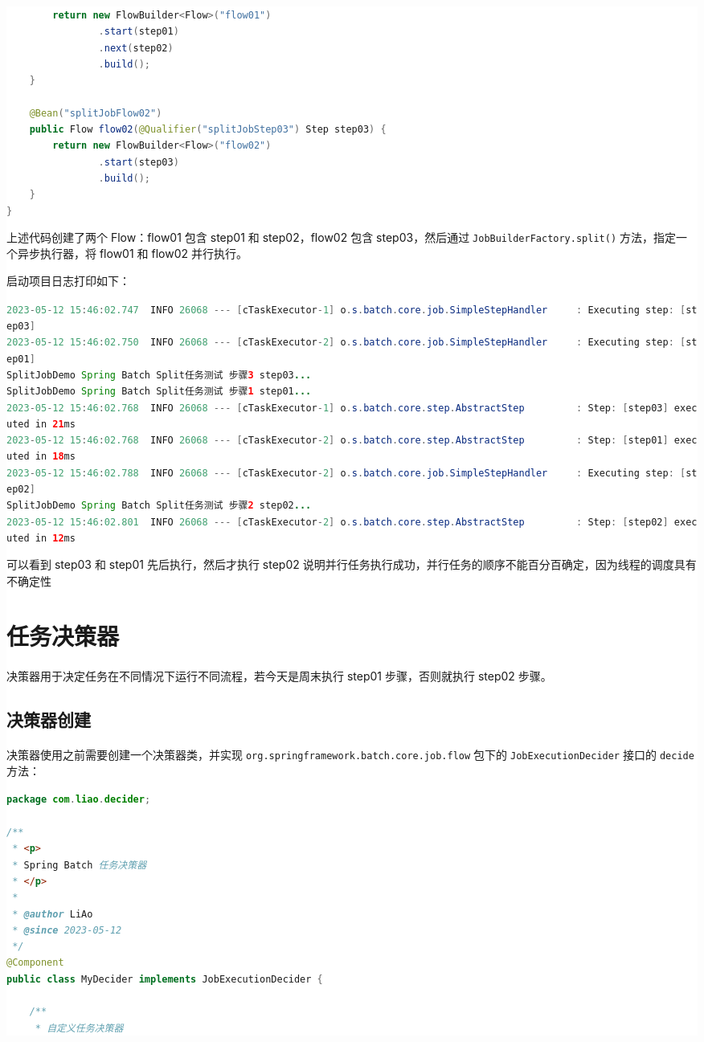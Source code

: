 ```java
        return new FlowBuilder<Flow>("flow01")
                .start(step01)
                .next(step02)
                .build();
    }

    @Bean("splitJobFlow02")
    public Flow flow02(@Qualifier("splitJobStep03") Step step03) {
        return new FlowBuilder<Flow>("flow02")
                .start(step03)
                .build();
    }
}
```

上述代码创建了两个 Flow：flow01 包含 step01 和 step02，flow02 包含 step03，然后通过 `JobBuilderFactory.split()` 方法，指定一个异步执行器，将 flow01 和 flow02 并行执行。

启动项目日志打印如下：

```java
2023-05-12 15:46:02.747  INFO 26068 --- [cTaskExecutor-1] o.s.batch.core.job.SimpleStepHandler     : Executing step: [step03]
2023-05-12 15:46:02.750  INFO 26068 --- [cTaskExecutor-2] o.s.batch.core.job.SimpleStepHandler     : Executing step: [step01]
SplitJobDemo Spring Batch Split任务测试 步骤3 step03...
SplitJobDemo Spring Batch Split任务测试 步骤1 step01...
2023-05-12 15:46:02.768  INFO 26068 --- [cTaskExecutor-1] o.s.batch.core.step.AbstractStep         : Step: [step03] executed in 21ms
2023-05-12 15:46:02.768  INFO 26068 --- [cTaskExecutor-2] o.s.batch.core.step.AbstractStep         : Step: [step01] executed in 18ms
2023-05-12 15:46:02.788  INFO 26068 --- [cTaskExecutor-2] o.s.batch.core.job.SimpleStepHandler     : Executing step: [step02]
SplitJobDemo Spring Batch Split任务测试 步骤2 step02...
2023-05-12 15:46:02.801  INFO 26068 --- [cTaskExecutor-2] o.s.batch.core.step.AbstractStep         : Step: [step02] executed in 12ms
```

可以看到 step03 和 step01 先后执行，然后才执行 step02 说明并行任务执行成功，并行任务的顺序不能百分百确定，因为线程的调度具有不确定性

# 任务决策器

决策器用于决定任务在不同情况下运行不同流程，若今天是周末执行 step01 步骤，否则就执行 step02 步骤。

## 决策器创建

决策器使用之前需要创建一个决策器类，并实现 `org.springframework.batch.core.job.flow` 包下的 `JobExecutionDecider` 接口的 `decide` 方法：

```java
package com.liao.decider;

/**
 * <p>
 * Spring Batch 任务决策器
 * </p>
 *
 * @author LiAo
 * @since 2023-05-12
 */
@Component
public class MyDecider implements JobExecutionDecider {

    /**
     * 自定义任务决策器
```